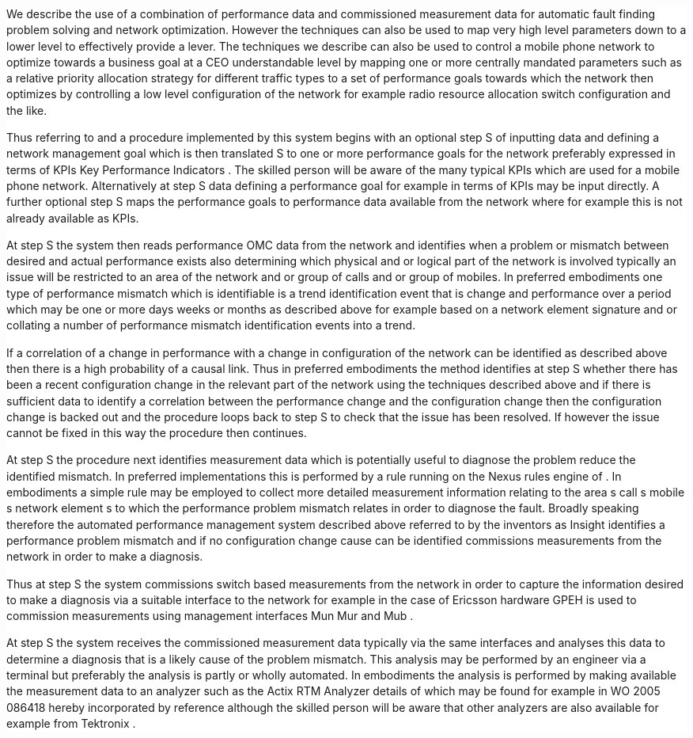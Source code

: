 We describe the use of a combination of performance data and commissioned measurement data for automatic fault finding problem solving and network optimization. However the techniques can also be used to map very high level parameters down to a lower level to effectively provide a lever. The techniques we describe can also be used to control a mobile phone network to optimize towards a business goal at a CEO understandable level by mapping one or more centrally mandated parameters such as a relative priority allocation strategy for different traffic types to a set of performance goals towards which the network then optimizes by controlling a low level configuration of the network for example radio resource allocation switch configuration and the like.

Thus referring to and a procedure implemented by this system begins with an optional step S of inputting data and defining a network management goal which is then translated S to one or more performance goals for the network preferably expressed in terms of KPIs Key Performance Indicators . The skilled person will be aware of the many typical KPIs which are used for a mobile phone network. Alternatively at step S data defining a performance goal for example in terms of KPIs may be input directly. A further optional step S maps the performance goals to performance data available from the network where for example this is not already available as KPIs.

At step S the system then reads performance OMC data from the network and identifies when a problem or mismatch between desired and actual performance exists also determining which physical and or logical part of the network is involved typically an issue will be restricted to an area of the network and or group of calls and or group of mobiles. In preferred embodiments one type of performance mismatch which is identifiable is a trend identification event that is change and performance over a period which may be one or more days weeks or months as described above for example based on a network element signature and or collating a number of performance mismatch identification events into a trend.

If a correlation of a change in performance with a change in configuration of the network can be identified as described above then there is a high probability of a causal link. Thus in preferred embodiments the method identifies at step S whether there has been a recent configuration change in the relevant part of the network using the techniques described above and if there is sufficient data to identify a correlation between the performance change and the configuration change then the configuration change is backed out and the procedure loops back to step S to check that the issue has been resolved. If however the issue cannot be fixed in this way the procedure then continues.

At step S the procedure next identifies measurement data which is potentially useful to diagnose the problem reduce the identified mismatch. In preferred implementations this is performed by a rule running on the Nexus rules engine of . In embodiments a simple rule may be employed to collect more detailed measurement information relating to the area s call s mobile s network element s to which the performance problem mismatch relates in order to diagnose the fault. Broadly speaking therefore the automated performance management system described above referred to by the inventors as Insight identifies a performance problem mismatch and if no configuration change cause can be identified commissions measurements from the network in order to make a diagnosis.

Thus at step S the system commissions switch based measurements from the network in order to capture the information desired to make a diagnosis via a suitable interface to the network for example in the case of Ericsson hardware GPEH is used to commission measurements using management interfaces Mun Mur and Mub .

At step S the system receives the commissioned measurement data typically via the same interfaces and analyses this data to determine a diagnosis that is a likely cause of the problem mismatch. This analysis may be performed by an engineer via a terminal but preferably the analysis is partly or wholly automated. In embodiments the analysis is performed by making available the measurement data to an analyzer such as the Actix RTM Analyzer details of which may be found for example in WO 2005 086418 hereby incorporated by reference although the skilled person will be aware that other analyzers are also available for example from Tektronix .
